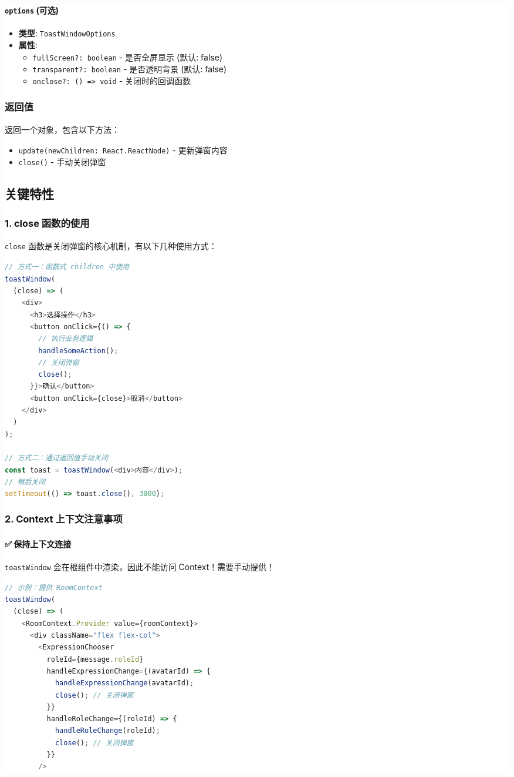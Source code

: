 #### `options` (可选)
- **类型**: `ToastWindowOptions`
- **属性**:
  - `fullScreen?: boolean` - 是否全屏显示 (默认: false)
  - `transparent?: boolean` - 是否透明背景 (默认: false)
  - `onclose?: () => void` - 关闭时的回调函数

### 返回值

返回一个对象，包含以下方法：
- `update(newChildren: React.ReactNode)` - 更新弹窗内容
- `close()` - 手动关闭弹窗

## 关键特性

### 1. close 函数的使用

`close` 函数是关闭弹窗的核心机制，有以下几种使用方式：

```typescript
// 方式一：函数式 children 中使用
toastWindow(
  (close) => (
    <div>
      <h3>选择操作</h3>
      <button onClick={() => {
        // 执行业务逻辑
        handleSomeAction();
        // 关闭弹窗
        close();
      }}>确认</button>
      <button onClick={close}>取消</button>
    </div>
  )
);

// 方式二：通过返回值手动关闭
const toast = toastWindow(<div>内容</div>);
// 稍后关闭
setTimeout(() => toast.close(), 3000);
```

### 2. Context 上下文注意事项

#### ✅ 保持上下文连接

`toastWindow` 会在根组件中渲染，因此不能访问 Context！需要手动提供！

```typescript
// 示例：提供 RoomContext
toastWindow(
  (close) => (
    <RoomContext.Provider value={roomContext}>
      <div className="flex flex-col">
        <ExpressionChooser
          roleId={message.roleId}
          handleExpressionChange={(avatarId) => {
            handleExpressionChange(avatarId);
            close(); // 关闭弹窗
          }}
          handleRoleChange={(roleId) => {
            handleRoleChange(roleId);
            close(); // 关闭弹窗
          }}
        />
```